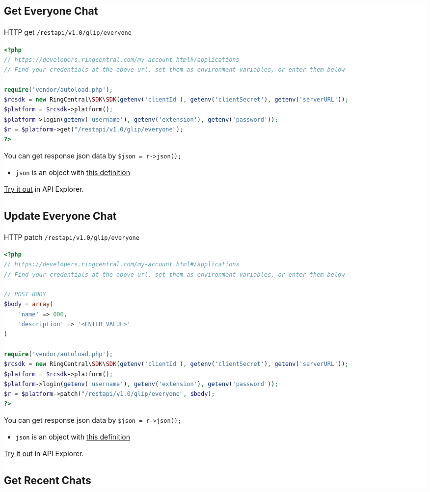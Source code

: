 ## Get Everyone Chat

HTTP get `/restapi/v1.0/glip/everyone`

```php
<?php
// https://developers.ringcentral.com/my-account.html#/applications
// Find your credentials at the above url, set them as environment variables, or enter them below

require('vendor/autoload.php');
$rcsdk = new RingCentral\SDK\SDK(getenv('clientId'), getenv('clientSecret'), getenv('serverURL'));
$platform = $rcsdk->platform();
$platform->login(getenv('username'), getenv('extension'), getenv('password'));
$r = $platform->get("/restapi/v1.0/glip/everyone");
?>
```

You can get response json data by `$json = r->json();`
- `json` is an object with [this definition](./bin/definitions/GlipEveryoneInfo.json)

[Try it out](https://developer.ringcentral.com/api-reference/Teams/readGlipEveryone) in API Explorer.

## Update Everyone Сhat

HTTP patch `/restapi/v1.0/glip/everyone`

```php
<?php
// https://developers.ringcentral.com/my-account.html#/applications
// Find your credentials at the above url, set them as environment variables, or enter them below

// POST BODY
$body = array(
    'name' => 000,
    'description' => '<ENTER VALUE>'
)

require('vendor/autoload.php');
$rcsdk = new RingCentral\SDK\SDK(getenv('clientId'), getenv('clientSecret'), getenv('serverURL'));
$platform = $rcsdk->platform();
$platform->login(getenv('username'), getenv('extension'), getenv('password'));
$r = $platform->patch("/restapi/v1.0/glip/everyone", $body);
?>
```

You can get response json data by `$json = r->json();`
- `json` is an object with [this definition](./bin/definitions/GlipEveryoneInfo.json)

[Try it out](https://developer.ringcentral.com/api-reference/Teams/patchGlipEveryone) in API Explorer.

## Get Recent Chats
